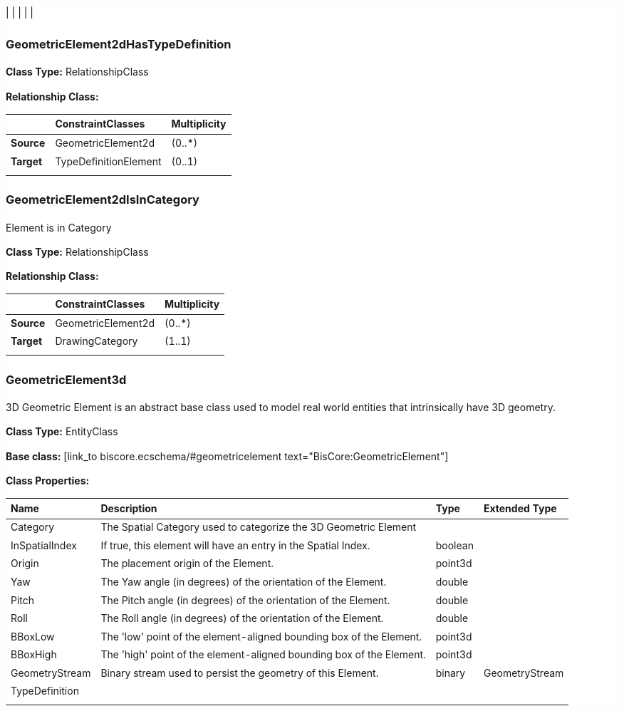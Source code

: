 |            |                   |            |                        |

### GeometricElement2dHasTypeDefinition

**Class Type:** RelationshipClass

**Relationship Class:**

|          |    ConstraintClasses    |            Multiplicity            |
|:---------|:------------------------|:-----------------------------------|
|**Source**|GeometricElement2d|(0..*)|
|**Target**|TypeDefinitionElement|(0..1)|
|          |                         |                                    |

### GeometricElement2dIsInCategory

Element is in Category

**Class Type:** RelationshipClass

**Relationship Class:**

|          |    ConstraintClasses    |            Multiplicity            |
|:---------|:------------------------|:-----------------------------------|
|**Source**|GeometricElement2d|(0..*)|
|**Target**|DrawingCategory|(1..1)|
|          |                         |                                    |

### GeometricElement3d

3D Geometric Element is an abstract base class used to model real world entities that intrinsically have 3D geometry.

**Class Type:** EntityClass

**Base class:** [link_to biscore.ecschema/#geometricelement text="BisCore:GeometricElement"]

**Class Properties:**

|    Name    |    Description    |    Type    |      Extended Type     |
|:-----------|:------------------|:-----------|:-----------------------|
|Category|The Spatial Category used to categorize the 3D Geometric Element|||
|InSpatialIndex|If true, this element will have an entry in the Spatial Index.|boolean||
|Origin|The placement origin of the Element.|point3d||
|Yaw|The Yaw angle (in degrees) of the orientation of the Element.|double||
|Pitch|The Pitch angle (in degrees) of the orientation of the Element.|double||
|Roll|The Roll angle (in degrees) of the orientation of the Element.|double||
|BBoxLow|The 'low' point of the element-aligned bounding box of the Element.|point3d||
|BBoxHigh|The 'high' point of the element-aligned bounding box of the Element.|point3d||
|GeometryStream|Binary stream used to persist the geometry of this Element.|binary|GeometryStream|
|TypeDefinition||||
|            |                   |            |                        |

